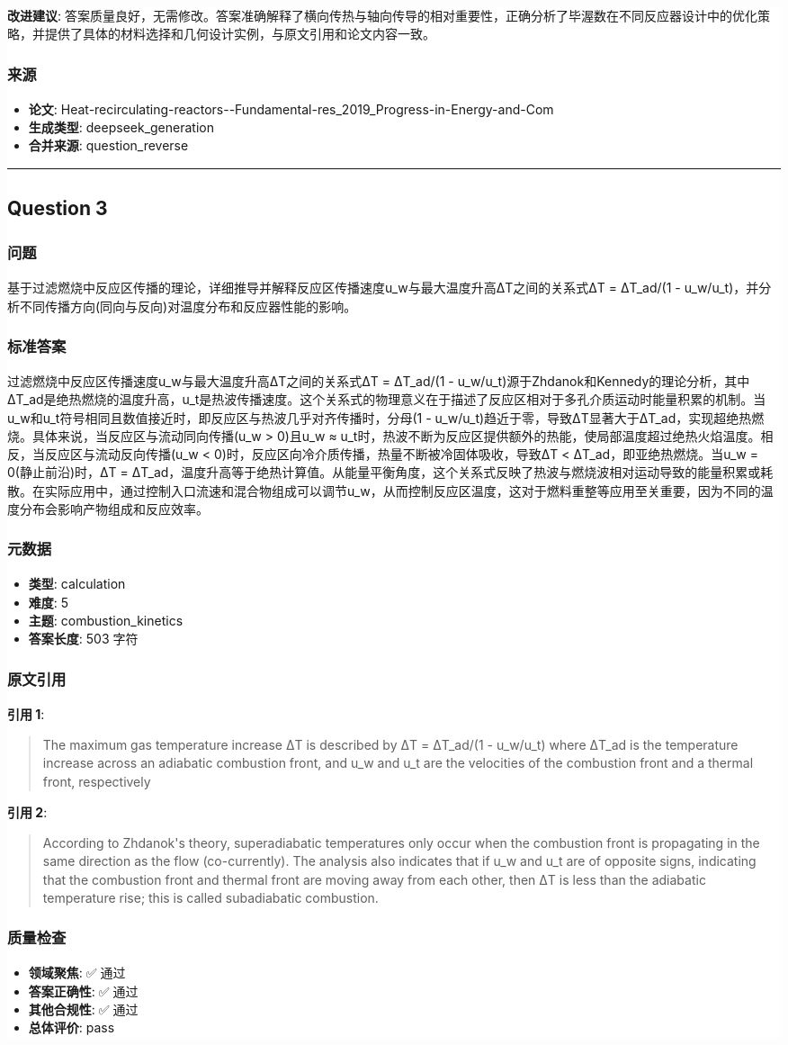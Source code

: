 **改进建议**: 答案质量良好，无需修改。答案准确解释了横向传热与轴向传导的相对重要性，正确分析了毕渥数在不同反应器设计中的优化策略，并提供了具体的材料选择和几何设计实例，与原文引用和论文内容一致。

### 来源

- **论文**: Heat-recirculating-reactors--Fundamental-res_2019_Progress-in-Energy-and-Com
- **生成类型**: deepseek_generation
- **合并来源**: question_reverse

---

## Question 3

### 问题

基于过滤燃烧中反应区传播的理论，详细推导并解释反应区传播速度u_w与最大温度升高ΔT之间的关系式ΔT = ΔT_ad/(1 - u_w/u_t)，并分析不同传播方向(同向与反向)对温度分布和反应器性能的影响。

### 标准答案

过滤燃烧中反应区传播速度u_w与最大温度升高ΔT之间的关系式ΔT = ΔT_ad/(1 - u_w/u_t)源于Zhdanok和Kennedy的理论分析，其中ΔT_ad是绝热燃烧的温度升高，u_t是热波传播速度。这个关系式的物理意义在于描述了反应区相对于多孔介质运动时能量积累的机制。当u_w和u_t符号相同且数值接近时，即反应区与热波几乎对齐传播时，分母(1 - u_w/u_t)趋近于零，导致ΔT显著大于ΔT_ad，实现超绝热燃烧。具体来说，当反应区与流动同向传播(u_w > 0)且u_w ≈ u_t时，热波不断为反应区提供额外的热能，使局部温度超过绝热火焰温度。相反，当反应区与流动反向传播(u_w < 0)时，反应区向冷介质传播，热量不断被冷固体吸收，导致ΔT < ΔT_ad，即亚绝热燃烧。当u_w = 0(静止前沿)时，ΔT = ΔT_ad，温度升高等于绝热计算值。从能量平衡角度，这个关系式反映了热波与燃烧波相对运动导致的能量积累或耗散。在实际应用中，通过控制入口流速和混合物组成可以调节u_w，从而控制反应区温度，这对于燃料重整等应用至关重要，因为不同的温度分布会影响产物组成和反应效率。

### 元数据

- **类型**: calculation
- **难度**: 5
- **主题**: combustion_kinetics
- **答案长度**: 503 字符

### 原文引用

**引用 1**:
> The maximum gas temperature increase ΔT is described by ΔT = ΔT_ad/(1 - u_w/u_t) where ΔT_ad is the temperature increase across an adiabatic combustion front, and u_w and u_t are the velocities of the combustion front and a thermal front, respectively

**引用 2**:
> According to Zhdanok's theory, superadiabatic temperatures only occur when the combustion front is propagating in the same direction as the flow (co-currently). The analysis also indicates that if u_w and u_t are of opposite signs, indicating that the combustion front and thermal front are moving away from each other, then ΔT is less than the adiabatic temperature rise; this is called subadiabatic combustion.

### 质量检查

- **领域聚焦**: ✅ 通过
- **答案正确性**: ✅ 通过
- **其他合规性**: ✅ 通过
- **总体评价**: pass
